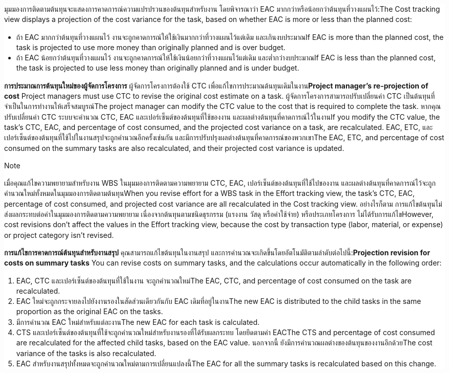 <span data-ttu-id="9e7f9-279">มุมมองการติดตามต้นทุนจะแสดงการคาดการณ์ความแปรปรวนของต้นทุนสำหรับงาน โดยพิจารณาว่า EAC มากกว่าหรือน้อยกว่าต้นทุนที่วางแผนไว้:</span><span class="sxs-lookup"><span data-stu-id="9e7f9-279">The Cost tracking view displays a projection of the cost variance for the task, based on whether EAC is more or less than the planned cost:</span></span>

-   <span data-ttu-id="9e7f9-280">ถ้า EAC มากกว่าต้นทุนที่วางแผนไว้ งานจะถูกคาดการณ์ให้ใช้เงินมากกว่าที่วางแผนไว้แต่เดิม และเกินงบประมาณ</span><span class="sxs-lookup"><span data-stu-id="9e7f9-280">If EAC is more than the planned cost, the task is projected to use more money than originally planned and is over budget.</span></span>
-   <span data-ttu-id="9e7f9-281">ถ้า EAC น้อยกว่าต้นทุนที่วางแผนไว้ งานจะถูกคาดการณ์ให้ใช้เงินน้อยกว่าที่วางแผนไว้แต่เดิม และต่ำกว่างบประมาณ</span><span class="sxs-lookup"><span data-stu-id="9e7f9-281">If EAC is less than the planned cost, the task is projected to use less money than originally planned and is under budget.</span></span>

<span data-ttu-id="9e7f9-282">**การประมาณการต้นทุนใหม่ของผู้จัดการโครงการ** ผู้จัดการโครงการต้องใช้ CTC เพื่อแก้ไขการประมาณต้นทุนเดิมในงาน</span><span class="sxs-lookup"><span data-stu-id="9e7f9-282">**Project manager’s re-projection of cost** Project managers must use CTC to revise the original cost estimate on a task.</span></span> <span data-ttu-id="9e7f9-283">ผู้จัดการโครงการสามารถปรับเปลี่ยนค่า CTC เป็นต้นทุนที่จำเป็นในการทำงานให้เสร็จสมบูรณ์</span><span class="sxs-lookup"><span data-stu-id="9e7f9-283">The project manager can modify the CTC value to the cost that is required to complete the task.</span></span> <span data-ttu-id="9e7f9-284">หากคุณปรับเปลี่ยนค่า CTC ระบบจะคำนวณ CTC, EAC และเปอร์เซ็นต์ของต้นทุนที่ใช้ของงาน และผลต่างต้นทุนที่คาดการณ์ไว้ในงาน</span><span class="sxs-lookup"><span data-stu-id="9e7f9-284">If you modify the CTC value, the task’s CTC, EAC, and percentage of cost consumed, and the projected cost variance on a task, are recalculated.</span></span> <span data-ttu-id="9e7f9-285">EAC, ETC, และเปอร์เซ็นต์ของต้นทุนที่ใช้ไปในงานสรุปจะถูกคำนวณอีกครั้งเช่นกัน และมีการปรับปรุงผลต่างต้นทุนที่คาดการณ์ของพวกเขา</span><span class="sxs-lookup"><span data-stu-id="9e7f9-285">The EAC, ETC, and percentage of cost consumed on the summary tasks are also recalculated, and their projected cost variance is updated.</span></span> 

> [!NOTE] 
> <span data-ttu-id="9e7f9-286">เมื่อคุณแก้ไขความพยายามสำหรับงาน WBS ในมุมมองการติดตามความพยายาม CTC, EAC, เปอร์เซ็นต์ของต้นทุนที่ใช้ไปของงาน และผลต่างต้นทุนที่คาดการณ์ไว้จะถูกคำนวณใหม่ทั้งหมดในมุมมองการติดตามต้นทุน</span><span class="sxs-lookup"><span data-stu-id="9e7f9-286">When you revise effort for a WBS task in the Effort tracking view, the task’s CTC, EAC, percentage of cost consumed, and projected cost variance are all recalculated in the Cost tracking view.</span></span> <span data-ttu-id="9e7f9-287">อย่างไรก็ตาม การแก้ไขต้นทุนไม่ส่งผลกระทบต่อค่าในมุมมองการติดตามความพยายาม เนื่องจากต้นทุนตามชนิดธุรกรรม (แรงงาน วัสดุ หรือค่าใช้จ่าย) หรือประเภทโครงการ ไม่ได้รับการแก้ไข</span><span class="sxs-lookup"><span data-stu-id="9e7f9-287">However, cost revisions don’t affect the values in the Effort tracking view, because the cost by transaction type (labor, material, or expense) or project category isn’t revised.</span></span> 

<span data-ttu-id="9e7f9-288">**การแก้ไขการคาดการณ์ต้นทุนสำหรับงานสรุป** คุณสามารถแก้ไขต้นทุนในงานสรุป และการคำนวณจะเกิดขึ้นโดยอัตโนมัติตามลำดับต่อไปนี้:</span><span class="sxs-lookup"><span data-stu-id="9e7f9-288">**Projection revision for costs on summary tasks** You can revise costs on summary tasks, and the calculations occur automatically in the following order:</span></span>

1.  <span data-ttu-id="9e7f9-289">EAC, CTC และเปอร์เซ็นต์ของต้นทุนที่ใช้ในงาน จะถูกคำนวณใหม่</span><span class="sxs-lookup"><span data-stu-id="9e7f9-289">The EAC, CTC, and percentage of cost consumed on the task are recalculated.</span></span>
2.  <span data-ttu-id="9e7f9-290">EAC ใหม่จะถูกกระจายลงไปยังงานรองในสัดส่วนเดียวกันกับ EAC เดิมที่อยู่ในงาน</span><span class="sxs-lookup"><span data-stu-id="9e7f9-290">The new EAC is distributed to the child tasks in the same proportion as the original EAC on the tasks.</span></span>
3.  <span data-ttu-id="9e7f9-291">มีการคำนวณ EAC ใหม่สำหรับแต่ละงาน</span><span class="sxs-lookup"><span data-stu-id="9e7f9-291">The new EAC for each task is calculated.</span></span>
4.  <span data-ttu-id="9e7f9-292">CTS และเปอร์เซ็นต์ของต้นทุนที่ใช้จะถูกคำนวณใหม่สำหรับงานรองที่ได้รับผลกระทบ โดยยึดตามค่า EAC</span><span class="sxs-lookup"><span data-stu-id="9e7f9-292">The CTS and percentage of cost consumed are recalculated for the affected child tasks, based on the EAC value.</span></span> <span data-ttu-id="9e7f9-293">นอกจากนี้ ยังมีการคำนวณผลต่างของต้นทุนของงานอีกด้วย</span><span class="sxs-lookup"><span data-stu-id="9e7f9-293">The cost variance of the tasks is also recalculated.</span></span>
5.  <span data-ttu-id="9e7f9-294">EAC สำหรับงานสรุปทั้งหมดจะถูกคำนวณใหม่ตามการเปลี่ยนแปลงนี้</span><span class="sxs-lookup"><span data-stu-id="9e7f9-294">The EAC for all the summary tasks is recalculated based on this change.</span></span>
